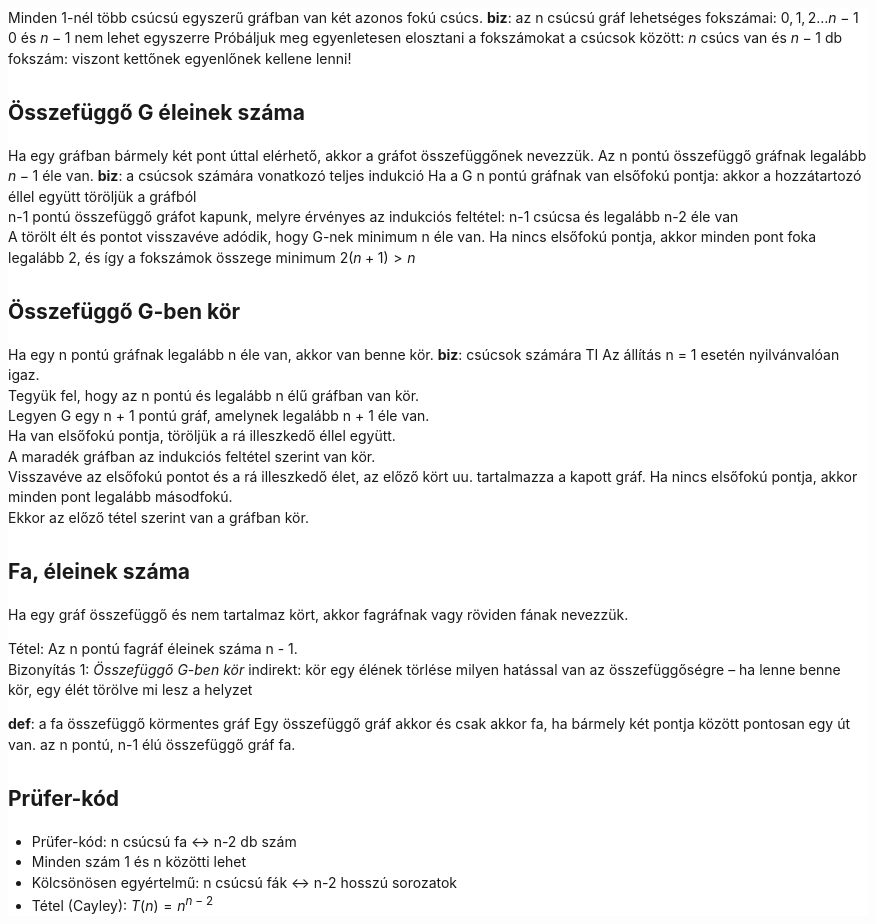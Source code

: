 Minden 1-nél több csúcsú egyszerű gráfban van két azonos fokú csúcs.
**biz**: az n csúcsú gráf lehetséges fokszámai: $0, 1, 2\ldots n-1$
$0$ és $n-1$ nem lehet egyszerre
Próbáljuk meg egyenletesen elosztani a fokszámokat a csúcsok között: $n$ csúcs van és $n-1$ db fokszám: viszont kettőnek egyenlőnek kellene lenni!

## Összefüggő G éleinek száma

Ha egy gráfban bármely két pont úttal elérhető, akkor a gráfot összefüggőnek nevezzük.
Az n pontú összefüggő gráfnak legalább $n - 1$ éle van.
**biz**: a csúcsok számára vonatkozó teljes indukció
Ha a G n pontú gráfnak van elsőfokú pontja:
akkor a hozzátartozó éllel együtt töröljük a gráfból  
n-1 pontú összefüggő gráfot kapunk, melyre érvényes az indukciós feltétel:
n-1 csúcsa és legalább n-2 éle van  
A törölt élt és pontot visszavéve adódik, hogy G-nek minimum n éle van.
Ha nincs elsőfokú pontja, akkor minden pont foka legalább 2, és így a fokszámok összege minimum $2(n+1) > n$

## Összefüggő G-ben kör

Ha egy n pontú gráfnak legalább n éle van, akkor van benne kör.
**biz**: csúcsok számára TI
Az állítás n = 1 esetén nyilvánvalóan igaz.  
Tegyük fel, hogy az n pontú és legalább n élű gráfban van kör.  
Legyen G egy n + 1 pontú gráf, amelynek legalább n + 1 éle van.  
Ha van elsőfokú pontja, töröljük a rá illeszkedő éllel együtt.  
A maradék gráfban az indukciós feltétel szerint van kör.  
Visszavéve az elsőfokú pontot és a rá illeszkedő élet, az előző kört uu. tartalmazza a kapott gráf.
Ha nincs elsőfokú pontja, akkor minden pont legalább másodfokú.  
Ekkor az előző tétel szerint van a gráfban kör.

## Fa, éleinek száma

Ha egy gráf összefüggő és nem tartalmaz kört, akkor fagráfnak vagy röviden fának nevezzük.

Tétel: Az n pontú fagráf éleinek száma n - 1.  
Bizonyítás 1: _Összefüggő G-ben kör_
indirekt: kör egy élének törlése milyen hatással van az összefüggőségre – ha lenne benne kör, egy élét törölve mi lesz a helyzet

**def**: a fa összefüggő körmentes gráf
Egy összefüggő gráf akkor és csak akkor fa, ha bármely két pontja között pontosan egy út van.
az n pontú, n-1 élú összefüggő gráf fa.

## Prüfer-kód

- Prüfer-kód: n csúcsú fa ↔ n-2 db szám
- Minden szám 1 és n közötti lehet
- Kölcsönösen egyértelmű: n csúcsú fák ↔ n-2 hosszú sorozatok
- Tétel (Cayley): $T(n)=n^{n-2}$
